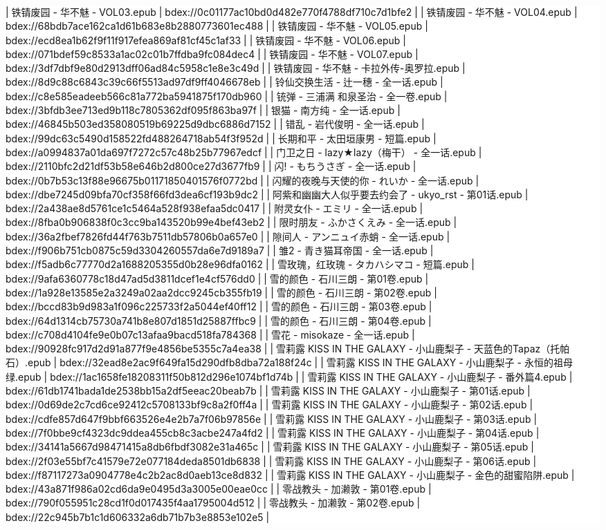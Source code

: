 | 铁锖废园 - 华不魅 - VOL03.epub | bdex://0c01177ac10bd0d482e770f4788df710c7d1bfe2 |
| 铁锖废园 - 华不魅 - VOL04.epub | bdex://68bdb7ace162ca1d61b683e8b2880773601ec488 |
| 铁锖废园 - 华不魅 - VOL05.epub | bdex://ecd8ea1b62f9f11f917efea869af81cf45c1af33 |
| 铁锖废园 - 华不魅 - VOL06.epub | bdex://071bdef59c8533a1ac02c01b7ffdba9fc084dec4 |
| 铁锖废园 - 华不魅 - VOL07.epub | bdex://3df7dbf9e80d2913dff06ad84c5958c1e8e3c49d |
| 铁锖废园 - 华不魅 - 卡拉外传-奥罗拉.epub | bdex://8d9c88c6843c39c66f5513ad97df9ff4046678eb |
| 铃仙交换生活 - 辻一穗 - 全一话.epub | bdex://c8e585eadeeb566c81a772ba5941875f170db960 |
| 铳弹 - 三浦满 和泉圣治 - 全一卷.epub | bdex://3bfdb3ee713ed9b118c7805362df095f863ba97f |
| 银猫 - 南方纯 - 全一话.epub | bdex://46845b503ed358080519b69225d9dbc6886d7152 |
| 错乱 - 岩代俊明 - 全一话.epub | bdex://99dc63c5490d158522fd488264718ab54f3f952d |
| 长期和平 - 太田垣康男 - 短篇.epub | bdex://a0994837a01da697f7272c57c48b25b77967edcf |
| 门卫之日 - lazy★lazy（梅干） - 全一话.epub | bdex://2110bfc2d21df53b58e646b2d800ce27d3677fb9 |
| 闪! - もちうさぎ - 全一话.epub | bdex://0b7b53c13f88e96675b01171850401576f0772bd |
| 闪耀的夜晚与天使的你 - れいか - 全一话.epub | bdex://dbe7245d09bfa70cf358f66fd3dea6cf193b9dc2 |
| 阿紫和幽幽大人似乎要去约会了 - ukyo_rst - 第01话.epub | bdex://2a438ae8d5761ce1c5464a528f938efaa5dc0417 |
| 附灵女仆 - エミリ - 全一话.epub | bdex://8fba0b906838f0c3cc9ba143520b99e4bef43eb2 |
| 限时朋友 - ふかさくえみ - 全一话.epub | bdex://36a2fbef7826fd44f763b7511db57806b0a657e0 |
| 隙间人 - アンニュイ赤蛸 - 全一话.epub | bdex://f906b751cb0875c59d3304260557da6e7d9189a7 |
| 雏2 - 青き猫耳帝国 - 全一话.epub | bdex://f5adb6c77770d2a1688205355d0b28e96dfa0162 |
| 雪玫瑰，红玫瑰 - タカハシマコ - 短篇.epub | bdex://9afa6360778c18d47ad5d3811dcef1e4cf576dd0 |
| 雪的颜色 - 石川三朗 - 第01卷.epub | bdex://1a928e13585e2a3249a02aa2dcc9245cb355fb19 |
| 雪的颜色 - 石川三朗 - 第02卷.epub | bdex://bccd83b9d983a1f096c225733f2a5044ef40ff12 |
| 雪的颜色 - 石川三朗 - 第03卷.epub | bdex://64d1314cb75730a741b8e807d1851d25887ffbc9 |
| 雪的颜色 - 石川三朗 - 第04卷.epub | bdex://c708d4104fe9e0b07c13afaa9bacd518fa784368 |
| 雪花 - misokaze - 全一话.epub | bdex://90928fc917d2d91a877f9e4856be5355c7a4ea38 |
| 雪莉露 KISS IN THE GALAXY - 小山鹿梨子 - 天蓝色的Tapaz（托帕石）.epub | bdex://32ead8e2ac9f649fa15d290dfb8dba72a188f24c |
| 雪莉露 KISS IN THE GALAXY - 小山鹿梨子 - 永恒的祖母绿.epub | bdex://1ac1658fe18208311f50b812d296e1074bf1d74b |
| 雪莉露 KISS IN THE GALAXY - 小山鹿梨子 - 番外篇4.epub | bdex://61db1741bada1de2538bb15a2df5eeac20beab7b |
| 雪莉露 KISS IN THE GALAXY - 小山鹿梨子 - 第01话.epub | bdex://0d69de2c7cd6ce92412c5708133bf9c8a2f0ff4a |
| 雪莉露 KISS IN THE GALAXY - 小山鹿梨子 - 第02话.epub | bdex://cdfe857d647f9bbf663526e4e2b7a7f06b97856e |
| 雪莉露 KISS IN THE GALAXY - 小山鹿梨子 - 第03话.epub | bdex://7f0bbe9cf4323dc9ddea455cb8c3acbe247a4fd2 |
| 雪莉露 KISS IN THE GALAXY - 小山鹿梨子 - 第04话.epub | bdex://34141a5667d98471415a8db6fbdf3082e31a465c |
| 雪莉露 KISS IN THE GALAXY - 小山鹿梨子 - 第05话.epub | bdex://2f03e55bf7c41579e72e077184deda8501db6838 |
| 雪莉露 KISS IN THE GALAXY - 小山鹿梨子 - 第06话.epub | bdex://f87117273a0904778e4c2b2ac8d0aeb13ce8d832 |
| 雪莉露 KISS IN THE GALAXY - 小山鹿梨子 - 金色的甜蜜陷阱.epub | bdex://43a871f986a02cd6da9e0495d3a3005e00eae0cc |
| 零战教头 - 加濑敦 - 第01卷.epub | bdex://790f055951c28cd1f0d017435f4aa1795004d512 |
| 零战教头 - 加濑敦 - 第02卷.epub | bdex://22c945b7b1c1d606332a6db71b7b3e8853e102e5 |